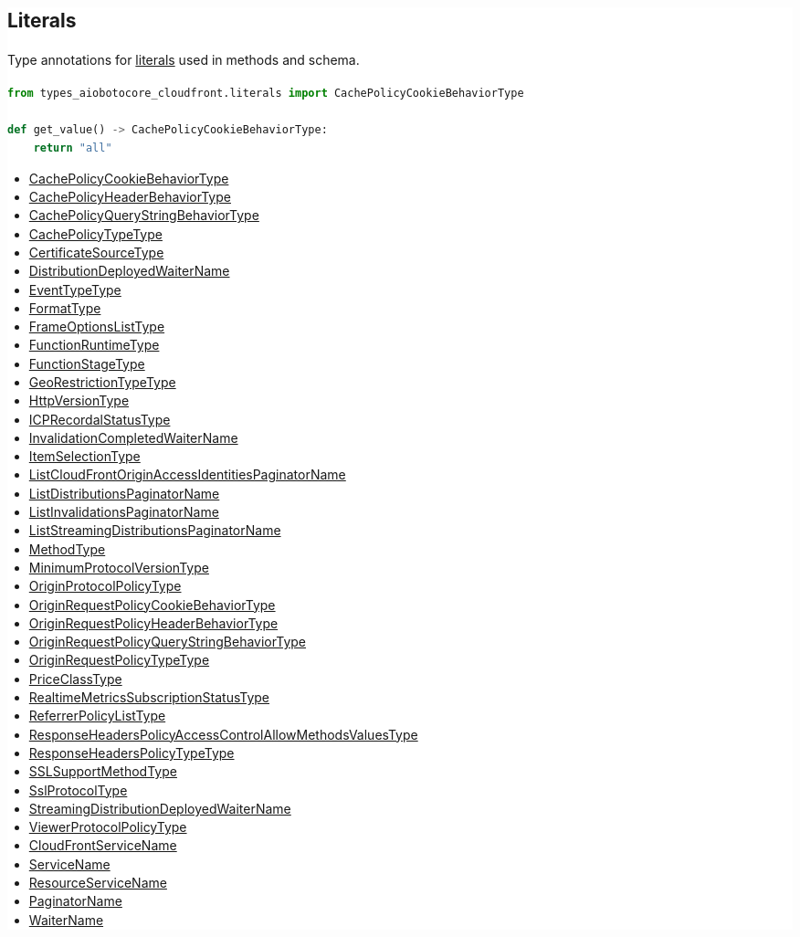 




## Literals

Type annotations for [literals](./literals.md) used in methods and schema.

```python title="Usage example"
from types_aiobotocore_cloudfront.literals import CachePolicyCookieBehaviorType

def get_value() -> CachePolicyCookieBehaviorType:
    return "all"
```

- [CachePolicyCookieBehaviorType](./literals.md#cachepolicycookiebehaviortype)
- [CachePolicyHeaderBehaviorType](./literals.md#cachepolicyheaderbehaviortype)
- [CachePolicyQueryStringBehaviorType](./literals.md#cachepolicyquerystringbehaviortype)
- [CachePolicyTypeType](./literals.md#cachepolicytypetype)
- [CertificateSourceType](./literals.md#certificatesourcetype)
- [DistributionDeployedWaiterName](./literals.md#distributiondeployedwaitername)
- [EventTypeType](./literals.md#eventtypetype)
- [FormatType](./literals.md#formattype)
- [FrameOptionsListType](./literals.md#frameoptionslisttype)
- [FunctionRuntimeType](./literals.md#functionruntimetype)
- [FunctionStageType](./literals.md#functionstagetype)
- [GeoRestrictionTypeType](./literals.md#georestrictiontypetype)
- [HttpVersionType](./literals.md#httpversiontype)
- [ICPRecordalStatusType](./literals.md#icprecordalstatustype)
- [InvalidationCompletedWaiterName](./literals.md#invalidationcompletedwaitername)
- [ItemSelectionType](./literals.md#itemselectiontype)
- [ListCloudFrontOriginAccessIdentitiesPaginatorName](./literals.md#listcloudfrontoriginaccessidentitiespaginatorname)
- [ListDistributionsPaginatorName](./literals.md#listdistributionspaginatorname)
- [ListInvalidationsPaginatorName](./literals.md#listinvalidationspaginatorname)
- [ListStreamingDistributionsPaginatorName](./literals.md#liststreamingdistributionspaginatorname)
- [MethodType](./literals.md#methodtype)
- [MinimumProtocolVersionType](./literals.md#minimumprotocolversiontype)
- [OriginProtocolPolicyType](./literals.md#originprotocolpolicytype)
- [OriginRequestPolicyCookieBehaviorType](./literals.md#originrequestpolicycookiebehaviortype)
- [OriginRequestPolicyHeaderBehaviorType](./literals.md#originrequestpolicyheaderbehaviortype)
- [OriginRequestPolicyQueryStringBehaviorType](./literals.md#originrequestpolicyquerystringbehaviortype)
- [OriginRequestPolicyTypeType](./literals.md#originrequestpolicytypetype)
- [PriceClassType](./literals.md#priceclasstype)
- [RealtimeMetricsSubscriptionStatusType](./literals.md#realtimemetricssubscriptionstatustype)
- [ReferrerPolicyListType](./literals.md#referrerpolicylisttype)
- [ResponseHeadersPolicyAccessControlAllowMethodsValuesType](./literals.md#responseheaderspolicyaccesscontrolallowmethodsvaluestype)
- [ResponseHeadersPolicyTypeType](./literals.md#responseheaderspolicytypetype)
- [SSLSupportMethodType](./literals.md#sslsupportmethodtype)
- [SslProtocolType](./literals.md#sslprotocoltype)
- [StreamingDistributionDeployedWaiterName](./literals.md#streamingdistributiondeployedwaitername)
- [ViewerProtocolPolicyType](./literals.md#viewerprotocolpolicytype)
- [CloudFrontServiceName](./literals.md#cloudfrontservicename)
- [ServiceName](./literals.md#servicename)
- [ResourceServiceName](./literals.md#resourceservicename)
- [PaginatorName](./literals.md#paginatorname)
- [WaiterName](./literals.md#waitername)
